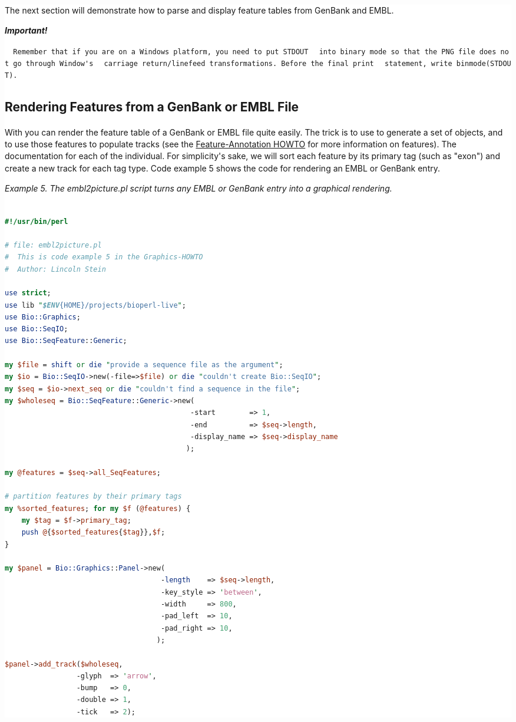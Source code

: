 The next section will demonstrate how to parse and display feature tables from GenBank and EMBL.

***Important!***

`  Remember that if you are on a Windows platform, you need to put STDOUT`
`  into binary mode so that the PNG file does not go through Window's`
`  carriage return/linefeed transformations. Before the final print`
`  statement, write binmode(STDOUT).`

Rendering Features from a GenBank or EMBL File
----------------------------------------------

With you can render the feature table of a GenBank or EMBL file quite easily. The trick is to use to generate a set of objects, and to use those features to populate tracks (see the [Feature-Annotation HOWTO](Features_and_Annotations_HOWTO.html) for more information on features). The documentation for each of the individual. For simplicity's sake, we will sort each feature by its primary tag (such as "exon") and create a new track for each tag type. Code example 5 shows the code for rendering an EMBL or GenBank entry.

*Example 5. The embl2picture.pl script turns any EMBL or GenBank entry into a graphical rendering.*

```perl

#!/usr/bin/perl

# file: embl2picture.pl
#  This is code example 5 in the Graphics-HOWTO
#  Author: Lincoln Stein

use strict; 
use lib "$ENV{HOME}/projects/bioperl-live"; 
use Bio::Graphics; 
use Bio::SeqIO; 
use Bio::SeqFeature::Generic;

my $file = shift or die "provide a sequence file as the argument"; 
my $io = Bio::SeqIO->new(-file=>$file) or die "couldn't create Bio::SeqIO"; 
my $seq = $io->next_seq or die "couldn't find a sequence in the file"; 
my $wholeseq = Bio::SeqFeature::Generic->new(
                                            -start        => 1,
                                            -end          => $seq->length,
                                            -display_name => $seq->display_name
                                           );

my @features = $seq->all_SeqFeatures;

# partition features by their primary tags
my %sorted_features; for my $f (@features) {
    my $tag = $f->primary_tag;
    push @{$sorted_features{$tag}},$f;
}

my $panel = Bio::Graphics::Panel->new(
                                     -length    => $seq->length,
                                     -key_style => 'between',
                                     -width     => 800,
                                     -pad_left  => 10,
                                     -pad_right => 10,
                                    );

$panel->add_track($wholeseq,
                 -glyph  => 'arrow',
                 -bump   => 0,
                 -double => 1,
                 -tick   => 2);

```